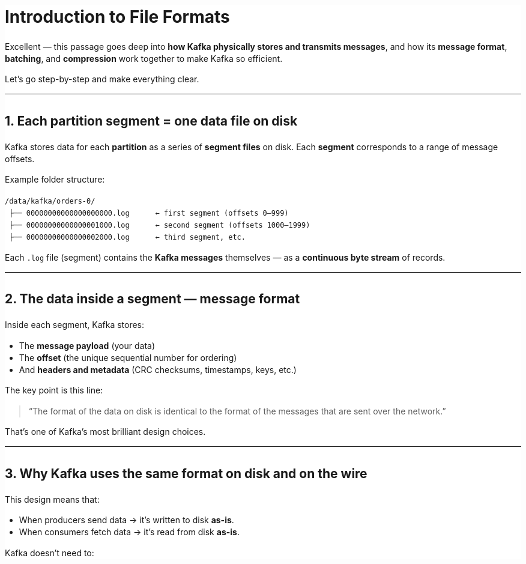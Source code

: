 # Introduction to File Formats

Excellent — this passage goes deep into **how Kafka physically stores and transmits messages**, and how its **message format**, **batching**, and **compression** work together to make Kafka so efficient.

Let’s go step-by-step and make everything clear.

---

## 1. Each partition segment = one data file on disk

Kafka stores data for each **partition** as a series of **segment files** on disk.
Each **segment** corresponds to a range of message offsets.

Example folder structure:

```
/data/kafka/orders-0/
 ├── 00000000000000000000.log      ← first segment (offsets 0–999)
 ├── 00000000000000001000.log      ← second segment (offsets 1000–1999)
 ├── 00000000000000002000.log      ← third segment, etc.
```

Each `.log` file (segment) contains the **Kafka messages** themselves — as a **continuous byte stream** of records.

---

## 2. The data inside a segment — message format

Inside each segment, Kafka stores:

* The **message payload** (your data)
* The **offset** (the unique sequential number for ordering)
* And **headers and metadata** (CRC checksums, timestamps, keys, etc.)

The key point is this line:

> “The format of the data on disk is identical to the format of the messages that are sent over the network.”

That’s one of Kafka’s most brilliant design choices.

---

## 3. Why Kafka uses the same format on disk and on the wire

This design means that:

* When producers send data → it’s written to disk **as-is**.
* When consumers fetch data → it’s read from disk **as-is**.

Kafka doesn’t need to:
